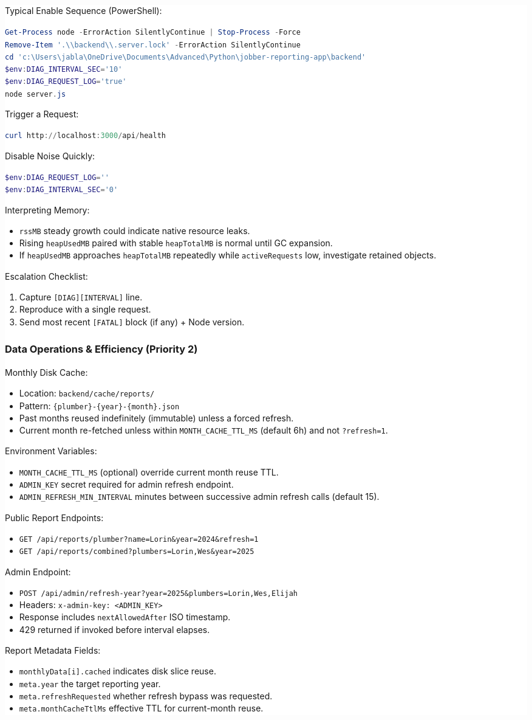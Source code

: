 Typical Enable Sequence (PowerShell):
```powershell
Get-Process node -ErrorAction SilentlyContinue | Stop-Process -Force
Remove-Item '.\\backend\\.server.lock' -ErrorAction SilentlyContinue
cd 'c:\Users\jabla\OneDrive\Documents\Advanced\Python\jobber-reporting-app\backend'
$env:DIAG_INTERVAL_SEC='10'
$env:DIAG_REQUEST_LOG='true'
node server.js
```

Trigger a Request:
```powershell
curl http://localhost:3000/api/health
```

Disable Noise Quickly:
```powershell
$env:DIAG_REQUEST_LOG=''
$env:DIAG_INTERVAL_SEC='0'
```

Interpreting Memory:
- `rssMB` steady growth could indicate native resource leaks.
- Rising `heapUsedMB` paired with stable `heapTotalMB` is normal until GC expansion.
- If `heapUsedMB` approaches `heapTotalMB` repeatedly while `activeRequests` low, investigate retained objects.

Escalation Checklist:
1. Capture `[DIAG][INTERVAL]` line.
2. Reproduce with a single request.
3. Send most recent `[FATAL]` block (if any) + Node version.

### Data Operations & Efficiency (Priority 2)

Monthly Disk Cache:
- Location: `backend/cache/reports/`
- Pattern: `{plumber}-{year}-{month}.json`
- Past months reused indefinitely (immutable) unless a forced refresh.
- Current month re-fetched unless within `MONTH_CACHE_TTL_MS` (default 6h) and not `?refresh=1`.

Environment Variables:
- `MONTH_CACHE_TTL_MS` (optional) override current month reuse TTL.
- `ADMIN_KEY` secret required for admin refresh endpoint.
- `ADMIN_REFRESH_MIN_INTERVAL` minutes between successive admin refresh calls (default 15).

Public Report Endpoints:
- `GET /api/reports/plumber?name=Lorin&year=2024&refresh=1`
- `GET /api/reports/combined?plumbers=Lorin,Wes&year=2025`

Admin Endpoint:
- `POST /api/admin/refresh-year?year=2025&plumbers=Lorin,Wes,Elijah`
- Headers: `x-admin-key: <ADMIN_KEY>`
- Response includes `nextAllowedAfter` ISO timestamp.
- 429 returned if invoked before interval elapses.

Report Metadata Fields:
- `monthlyData[i].cached` indicates disk slice reuse.
- `meta.year` the target reporting year.
- `meta.refreshRequested` whether refresh bypass was requested.
- `meta.monthCacheTtlMs` effective TTL for current-month reuse.
